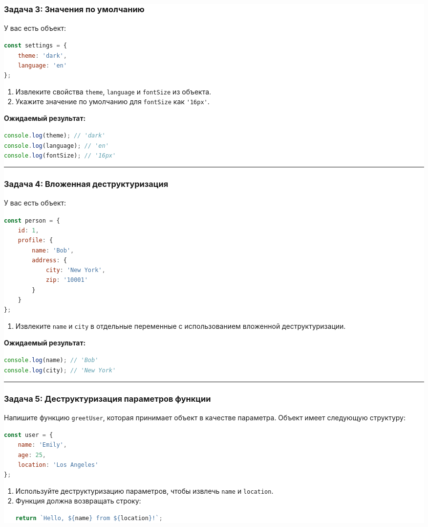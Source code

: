 
### **Задача 3: Значения по умолчанию**
У вас есть объект:
```javascript
const settings = {
    theme: 'dark',
    language: 'en'
};
```  
1. Извлеките свойства `theme`, `language` и `fontSize` из объекта.
2. Укажите значение по умолчанию для `fontSize` как `'16px'`.

**Ожидаемый результат:**
```javascript
console.log(theme); // 'dark'
console.log(language); // 'en'
console.log(fontSize); // '16px'
```

---

### **Задача 4: Вложенная деструктуризация**
У вас есть объект:
```javascript
const person = {
    id: 1,
    profile: {
        name: 'Bob',
        address: {
            city: 'New York',
            zip: '10001'
        }
    }
};
```  
1. Извлеките `name` и `city` в отдельные переменные с использованием вложенной деструктуризации.

**Ожидаемый результат:**
```javascript
console.log(name); // 'Bob'
console.log(city); // 'New York'
```

---

### **Задача 5: Деструктуризация параметров функции**
Напишите функцию `greetUser`, которая принимает объект в качестве параметра. Объект имеет следующую структуру:
```javascript
const user = {
    name: 'Emily',
    age: 25,
    location: 'Los Angeles'
};
```  
1. Используйте деструктуризацию параметров, чтобы извлечь `name` и `location`.
2. Функция должна возвращать строку:
   ```javascript
   return `Hello, ${name} from ${location}!`;
   ```  
